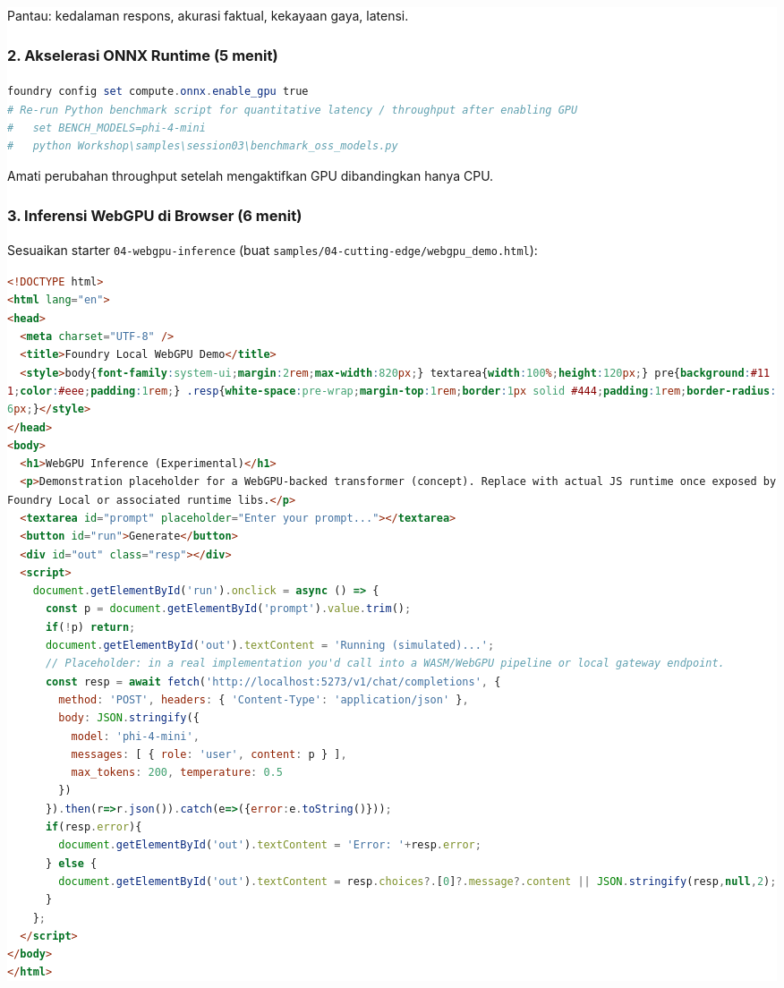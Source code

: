 Pantau: kedalaman respons, akurasi faktual, kekayaan gaya, latensi.

### 2. Akselerasi ONNX Runtime (5 menit)

```powershell
foundry config set compute.onnx.enable_gpu true
# Re-run Python benchmark script for quantitative latency / throughput after enabling GPU
#   set BENCH_MODELS=phi-4-mini
#   python Workshop\samples\session03\benchmark_oss_models.py
```

Amati perubahan throughput setelah mengaktifkan GPU dibandingkan hanya CPU.

### 3. Inferensi WebGPU di Browser (6 menit)

Sesuaikan starter `04-webgpu-inference` (buat `samples/04-cutting-edge/webgpu_demo.html`):

```html
<!DOCTYPE html>
<html lang="en">
<head>
  <meta charset="UTF-8" />
  <title>Foundry Local WebGPU Demo</title>
  <style>body{font-family:system-ui;margin:2rem;max-width:820px;} textarea{width:100%;height:120px;} pre{background:#111;color:#eee;padding:1rem;} .resp{white-space:pre-wrap;margin-top:1rem;border:1px solid #444;padding:1rem;border-radius:6px;}</style>
</head>
<body>
  <h1>WebGPU Inference (Experimental)</h1>
  <p>Demonstration placeholder for a WebGPU-backed transformer (concept). Replace with actual JS runtime once exposed by Foundry Local or associated runtime libs.</p>
  <textarea id="prompt" placeholder="Enter your prompt..."></textarea>
  <button id="run">Generate</button>
  <div id="out" class="resp"></div>
  <script>
    document.getElementById('run').onclick = async () => {
      const p = document.getElementById('prompt').value.trim();
      if(!p) return;
      document.getElementById('out').textContent = 'Running (simulated)...';
      // Placeholder: in a real implementation you'd call into a WASM/WebGPU pipeline or local gateway endpoint.
      const resp = await fetch('http://localhost:5273/v1/chat/completions', {
        method: 'POST', headers: { 'Content-Type': 'application/json' },
        body: JSON.stringify({
          model: 'phi-4-mini',
          messages: [ { role: 'user', content: p } ],
          max_tokens: 200, temperature: 0.5
        })
      }).then(r=>r.json()).catch(e=>({error:e.toString()}));
      if(resp.error){
        document.getElementById('out').textContent = 'Error: '+resp.error;
      } else {
        document.getElementById('out').textContent = resp.choices?.[0]?.message?.content || JSON.stringify(resp,null,2);
      }
    };
  </script>
</body>
</html>
```
